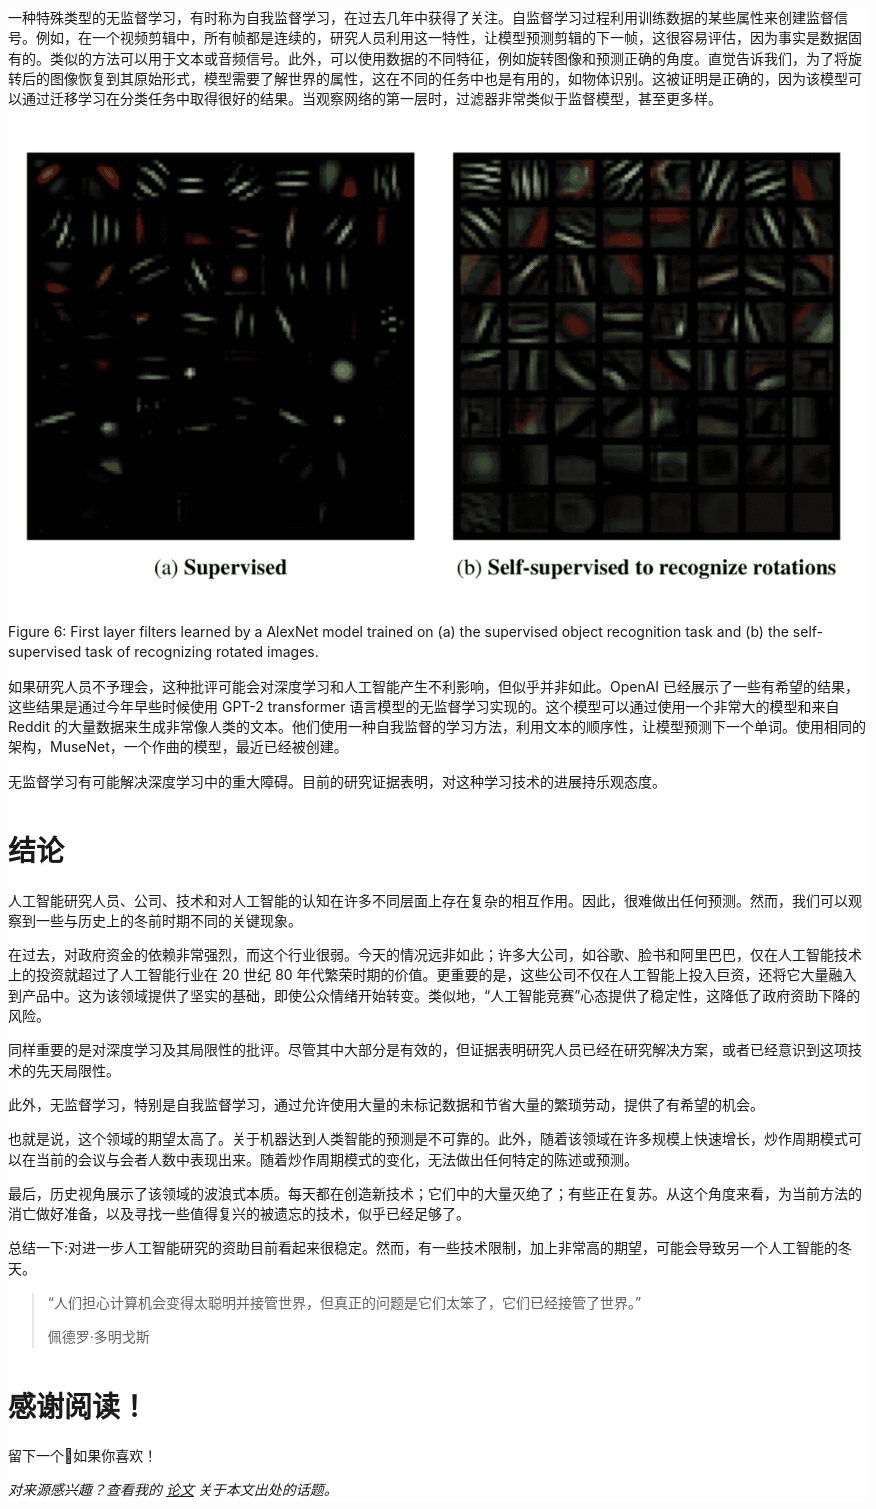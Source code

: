 一种特殊类型的无监督学习，有时称为自我监督学习，在过去几年中获得了关注。自监督学习过程利用训练数据的某些属性来创建监督信号。例如，在一个视频剪辑中，所有帧都是连续的，研究人员利用这一特性，让模型预测剪辑的下一帧，这很容易评估，因为事实是数据固有的。类似的方法可以用于文本或音频信号。此外，可以使用数据的不同特征，例如旋转图像和预测正确的角度。直觉告诉我们，为了将旋转后的图像恢复到其原始形式，模型需要了解世界的属性，这在不同的任务中也是有用的，如物体识别。这被证明是正确的，因为该模型可以通过迁移学习在分类任务中取得很好的结果。当观察网络的第一层时，过滤器非常类似于监督模型，甚至更多样。

![](img/d372efe92c85b1e98814ca5fc276f24e.png)

Figure 6: First layer filters learned by a AlexNet model trained on (a) the supervised object recognition task and (b) the self-supervised task of recognizing rotated images.

如果研究人员不予理会，这种批评可能会对深度学习和人工智能产生不利影响，但似乎并非如此。OpenAI 已经展示了一些有希望的结果，这些结果是通过今年早些时候使用 GPT-2 transformer 语言模型的无监督学习实现的。这个模型可以通过使用一个非常大的模型和来自 Reddit 的大量数据来生成非常像人类的文本。他们使用一种自我监督的学习方法，利用文本的顺序性，让模型预测下一个单词。使用相同的架构，MuseNet，一个作曲的模型，最近已经被创建。

无监督学习有可能解决深度学习中的重大障碍。目前的研究证据表明，对这种学习技术的进展持乐观态度。

# 结论

人工智能研究人员、公司、技术和对人工智能的认知在许多不同层面上存在复杂的相互作用。因此，很难做出任何预测。然而，我们可以观察到一些与历史上的冬前时期不同的关键现象。

在过去，对政府资金的依赖非常强烈，而这个行业很弱。今天的情况远非如此；许多大公司，如谷歌、脸书和阿里巴巴，仅在人工智能技术上的投资就超过了人工智能行业在 20 世纪 80 年代繁荣时期的价值。更重要的是，这些公司不仅在人工智能上投入巨资，还将它大量融入到产品中。这为该领域提供了坚实的基础，即使公众情绪开始转变。类似地，“人工智能竞赛”心态提供了稳定性，这降低了政府资助下降的风险。

同样重要的是对深度学习及其局限性的批评。尽管其中大部分是有效的，但证据表明研究人员已经在研究解决方案，或者已经意识到这项技术的先天局限性。

此外，无监督学习，特别是自我监督学习，通过允许使用大量的未标记数据和节省大量的繁琐劳动，提供了有希望的机会。

也就是说，这个领域的期望太高了。关于机器达到人类智能的预测是不可靠的。此外，随着该领域在许多规模上快速增长，炒作周期模式可以在当前的会议与会者人数中表现出来。随着炒作周期模式的变化，无法做出任何特定的陈述或预测。

最后，历史视角展示了该领域的波浪式本质。每天都在创造新技术；它们中的大量灭绝了；有些正在复苏。从这个角度来看，为当前方法的消亡做好准备，以及寻找一些值得复兴的被遗忘的技术，似乎已经足够了。

总结一下:对进一步人工智能研究的资助目前看起来很稳定。然而，有一些技术限制，加上非常高的期望，可能会导致另一个人工智能的冬天。

> “人们担心计算机会变得太聪明并接管世界，但真正的问题是它们太笨了，它们已经接管了世界。”
> 
> 佩德罗·多明戈斯

# 感谢阅读！

留下一个👏如果你喜欢！

*对来源感兴趣？查看我的* [*论文*](https://www.researchgate.net/publication/333039347_Analyzing_the_Prospect_of_an_Approaching_AI_Winter) *关于本文出处的话题。*